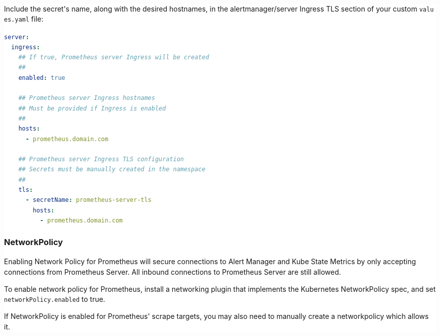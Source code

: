 Include the secret's name, along with the desired hostnames, in the alertmanager/server Ingress TLS section of your custom `values.yaml` file:

```yaml
server:
  ingress:
    ## If true, Prometheus server Ingress will be created
    ##
    enabled: true

    ## Prometheus server Ingress hostnames
    ## Must be provided if Ingress is enabled
    ##
    hosts:
      - prometheus.domain.com

    ## Prometheus server Ingress TLS configuration
    ## Secrets must be manually created in the namespace
    ##
    tls:
      - secretName: prometheus-server-tls
        hosts:
          - prometheus.domain.com
```

### NetworkPolicy

Enabling Network Policy for Prometheus will secure connections to Alert Manager
and Kube State Metrics by only accepting connections from Prometheus Server.
All inbound connections to Prometheus Server are still allowed.

To enable network policy for Prometheus, install a networking plugin that
implements the Kubernetes NetworkPolicy spec, and set `networkPolicy.enabled` to true.

If NetworkPolicy is enabled for Prometheus' scrape targets, you may also need
to manually create a networkpolicy which allows it.
